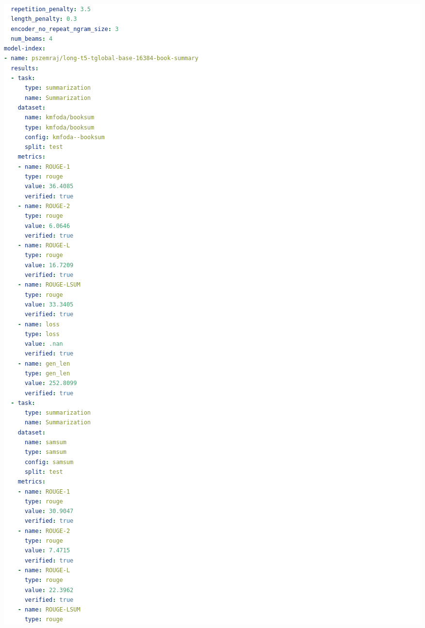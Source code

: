 ```yaml
  repetition_penalty: 3.5
  length_penalty: 0.3
  encoder_no_repeat_ngram_size: 3
  num_beams: 4
model-index:
- name: pszemraj/long-t5-tglobal-base-16384-book-summary
  results:
  - task:
      type: summarization
      name: Summarization
    dataset:
      name: kmfoda/booksum
      type: kmfoda/booksum
      config: kmfoda--booksum
      split: test
    metrics:
    - name: ROUGE-1
      type: rouge
      value: 36.4085
      verified: true
    - name: ROUGE-2
      type: rouge
      value: 6.0646
      verified: true
    - name: ROUGE-L
      type: rouge
      value: 16.7209
      verified: true
    - name: ROUGE-LSUM
      type: rouge
      value: 33.3405
      verified: true
    - name: loss
      type: loss
      value: .nan
      verified: true
    - name: gen_len
      type: gen_len
      value: 252.8099
      verified: true
  - task:
      type: summarization
      name: Summarization
    dataset:
      name: samsum
      type: samsum
      config: samsum
      split: test
    metrics:
    - name: ROUGE-1
      type: rouge
      value: 30.9047
      verified: true
    - name: ROUGE-2
      type: rouge
      value: 7.4715
      verified: true
    - name: ROUGE-L
      type: rouge
      value: 22.3962
      verified: true
    - name: ROUGE-LSUM
      type: rouge
```